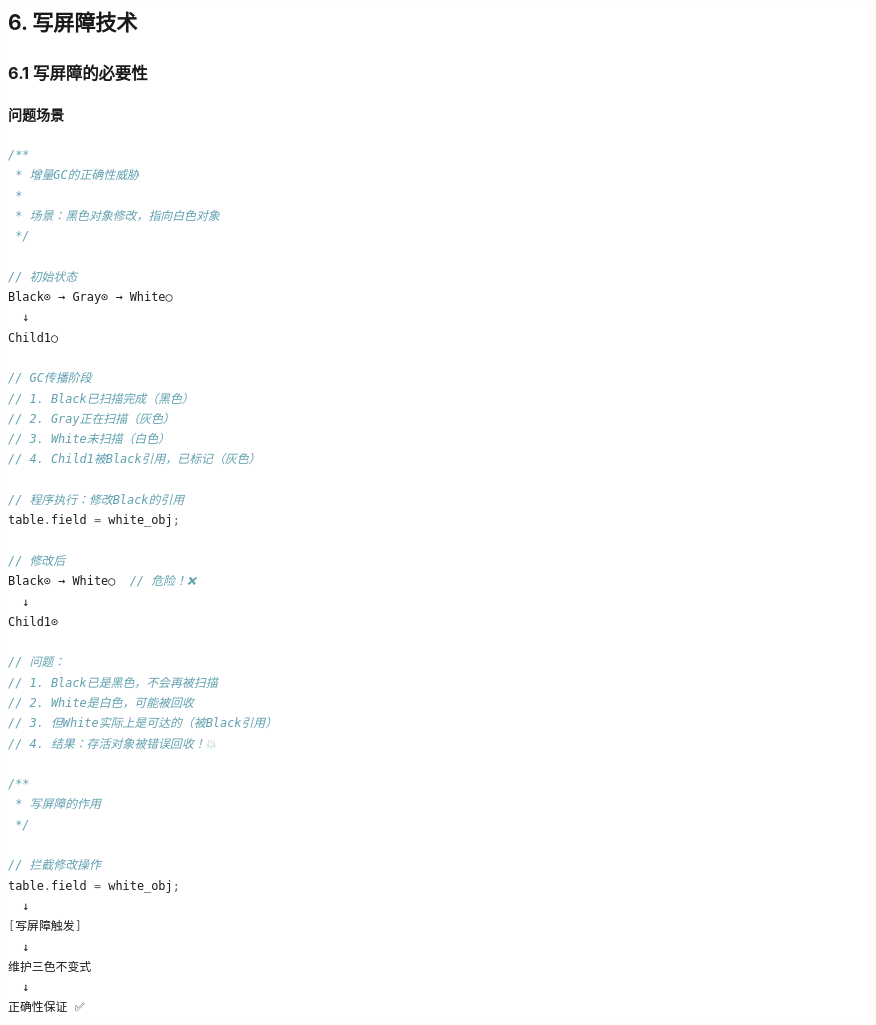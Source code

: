 
## 6. 写屏障技术

### 6.1 写屏障的必要性

#### 问题场景

```c
/**
 * 增量GC的正确性威胁
 * 
 * 场景：黑色对象修改，指向白色对象
 */

// 初始状态
Black⊙ → Gray⊙ → White○
  ↓
Child1○

// GC传播阶段
// 1. Black已扫描完成（黑色）
// 2. Gray正在扫描（灰色）
// 3. White未扫描（白色）
// 4. Child1被Black引用，已标记（灰色）

// 程序执行：修改Black的引用
table.field = white_obj;

// 修改后
Black⊙ → White○  // 危险！❌
  ↓
Child1⊙

// 问题：
// 1. Black已是黑色，不会再被扫描
// 2. White是白色，可能被回收
// 3. 但White实际上是可达的（被Black引用）
// 4. 结果：存活对象被错误回收！💥

/**
 * 写屏障的作用
 */

// 拦截修改操作
table.field = white_obj;
  ↓
[写屏障触发]
  ↓
维护三色不变式
  ↓
正确性保证 ✅
```
